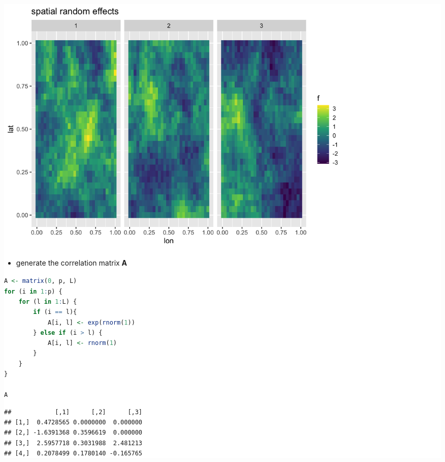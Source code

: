 <img src="26-day-26_files/figure-html/unnamed-chunk-4-1.png" width="672" />

- generate the correlation matrix $\mathbf{A}$


```r
A <- matrix(0, p, L)
for (i in 1:p) {
    for (l in 1:L) {
        if (i == l){
            A[i, l] <- exp(rnorm(1))
        } else if (i > l) {
            A[i, l] <- rnorm(1)
        }
    }
}

A
```

```
##            [,1]      [,2]      [,3]
## [1,]  0.4728565 0.0000000  0.000000
## [2,] -1.6391368 0.3596619  0.000000
## [3,]  2.5957718 0.3031988  2.481213
## [4,]  0.2078499 0.1780140 -0.165765
```
